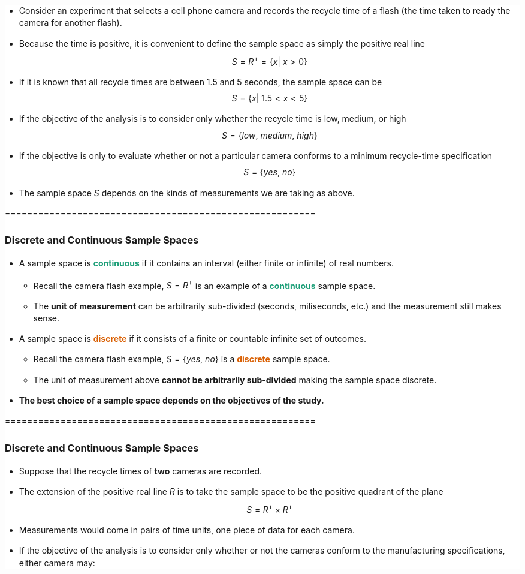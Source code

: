 * Consider an experiment that selects a cell phone camera and records the recycle time of a flash (the time taken to ready the camera for another flash).

* Because the time is positive, it is convenient to define the sample space as simply the positive real line
$$S=R^+ = \{x|\: x>0 \}$$

* If it is known that all recycle times are between 1.5 and 5 seconds, the sample space can be
$$S = \{x|\: 1.5 < x < 5 \}$$

* If the objective of the analysis is to consider only whether the recycle time is low, medium, or high
$$S=\{low,\:medium,\:high \}$$

* If the objective is only to evaluate whether or not a particular camera conforms to a minimum recycle-time specification
$$S=\{yes,\:no \}$$

* The sample space $S$ depends on the kinds of measurements we are taking as above.

========================================================
### Discrete and Continuous Sample Spaces

* A sample space is <b style="color:#1b9e77">continuous</b> if it contains an interval (either finite or infinite) of real
numbers.

  * Recall the camera flash example, $S = R^+$ is an example of a <b style="color:#1b9e77">continuous</b> sample space.
  
  * The <strong>unit of measurement</strong> can be arbitrarily sub-divided (seconds, miliseconds, etc.) and the measurement still makes sense.

* A sample space is <b style="color:#d95f02">discrete</b> if it consists of a finite or countable infinite set of outcomes.

  * Recall the camera flash example, $S = \{yes,\: no\}$ is a <b style="color:#d95f02">discrete</b> sample space.
  
  * The unit of measurement above <strong>cannot be arbitrarily sub-divided</strong> making the sample space discrete.

* <b>The best choice of a sample space depends on the objectives of the study.</b>

========================================================
### Discrete and Continuous Sample Spaces


* Suppose that the recycle times of <b>two</b> cameras are recorded.

* The extension of the positive real line $R$ is to take the sample space to be the positive quadrant of the plane
$$S=R^+ \times R^+$$

* Measurements would come in pairs of time units, one piece of data for each camera.

* If the objective of the analysis is to consider only whether
or not the cameras conform to the manufacturing specifications, either camera may:
